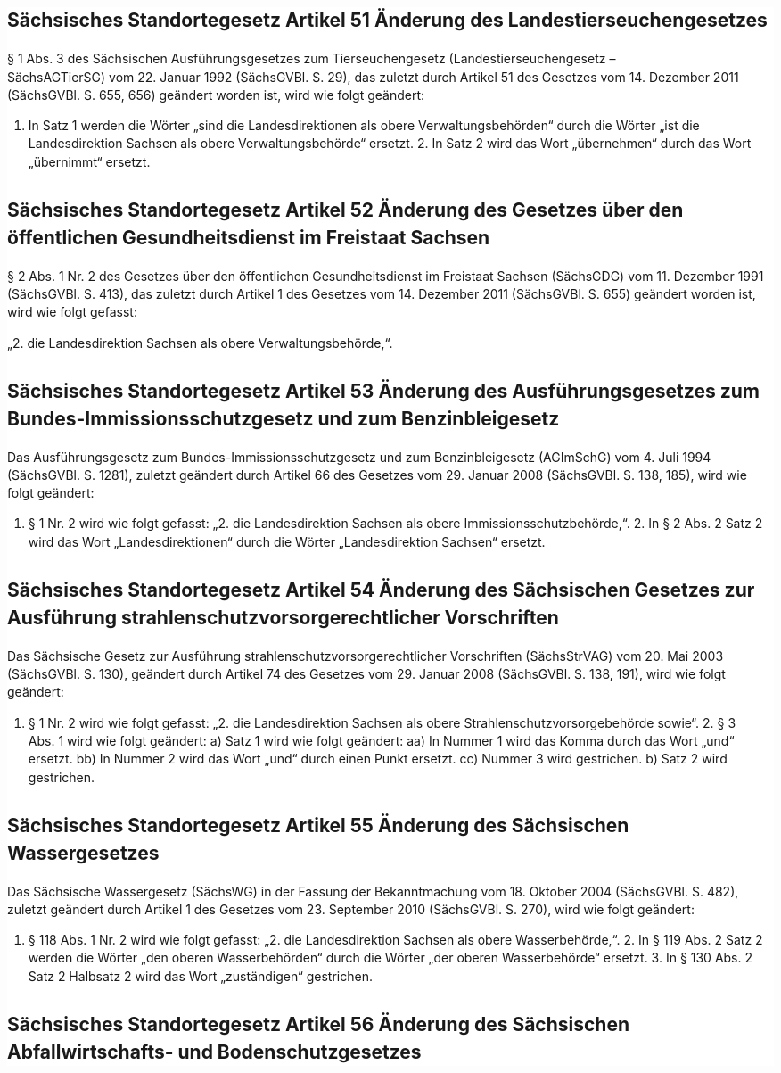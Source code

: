 
## Sächsisches Standortegesetz Artikel 51  Änderung des Landestierseuchengesetzes

§ 1 Abs. 3 des Sächsischen Ausführungsgesetzes zum Tierseuchengesetz (Landestierseuchengesetz –          
            SächsAGTierSG) vom 22. Januar 1992 (SächsGVBl. S. 29), das zuletzt durch Artikel 51 des Gesetzes vom 14. Dezember 2011 (SächsGVBl. S. 655, 656) geändert worden ist, wird wie folgt geändert:

1. In Satz 1 werden die Wörter „sind die Landesdirektionen als obere Verwaltungsbehörden“ durch die Wörter „ist die Landesdirektion Sachsen als obere Verwaltungsbehörde“ ersetzt. 2. In Satz 2 wird das Wort „übernehmen“ durch das Wort „übernimmt“ ersetzt. 
## Sächsisches Standortegesetz Artikel 52  Änderung des Gesetzes über den öffentlichen Gesundheitsdienst im Freistaat Sachsen

§ 2 Abs. 1 Nr. 2 des Gesetzes über den öffentlichen Gesundheitsdienst im Freistaat Sachsen (SächsGDG) vom 11. Dezember 1991 (SächsGVBl. S. 413), das zuletzt durch Artikel 1 des Gesetzes vom 14. Dezember 2011 (SächsGVBl. S. 655) geändert worden ist, wird wie folgt gefasst:

„2. die Landesdirektion Sachsen als obere Verwaltungsbehörde,“. 
## Sächsisches Standortegesetz Artikel 53  Änderung des Ausführungsgesetzes zum Bundes-Immissionsschutzgesetz und zum Benzinbleigesetz

Das Ausführungsgesetz zum Bundes-Immissionsschutzgesetz und zum Benzinbleigesetz (AGImSchG) vom 4. Juli 1994 (SächsGVBl. S. 1281), zuletzt geändert durch Artikel 66 des Gesetzes vom 29. Januar 2008 (SächsGVBl. S. 138, 185), wird wie folgt geändert:

1. § 1 Nr. 2 wird wie folgt gefasst: „2. die Landesdirektion Sachsen als obere Immissionsschutzbehörde,“. 2. In § 2 Abs. 2 Satz 2 wird das Wort „Landesdirektionen“ durch die Wörter „Landesdirektion Sachsen“ ersetzt. 
## Sächsisches Standortegesetz Artikel 54  Änderung des Sächsischen Gesetzes zur Ausführung strahlenschutzvorsorgerechtlicher Vorschriften

Das Sächsische Gesetz zur Ausführung strahlenschutzvorsorgerechtlicher Vorschriften (SächsStrVAG) vom 20. Mai 2003 (SächsGVBl. S. 130), geändert durch Artikel 74 des Gesetzes vom 29. Januar 2008 (SächsGVBl. S. 138, 191), wird wie folgt geändert:

1. § 1 Nr. 2 wird wie folgt gefasst: „2. die Landesdirektion Sachsen als obere Strahlenschutzvorsorgebehörde sowie“. 2. § 3 Abs. 1 wird wie folgt geändert: a) Satz 1 wird wie folgt geändert:  aa) In Nummer 1 wird das Komma durch das Wort „und“ ersetzt.  bb) In Nummer 2 wird das Wort „und“ durch einen Punkt ersetzt.  cc) Nummer 3 wird gestrichen. b) Satz 2 wird gestrichen. 
## Sächsisches Standortegesetz Artikel 55  Änderung des Sächsischen Wassergesetzes

Das Sächsische Wassergesetz (SächsWG) in der Fassung der Bekanntmachung vom 18. Oktober 2004 (SächsGVBl. S. 482), zuletzt geändert durch Artikel 1 des Gesetzes vom 23. September 2010 (SächsGVBl. S. 270), wird wie folgt geändert:

1. § 118 Abs. 1 Nr. 2 wird wie folgt gefasst: „2. die Landesdirektion Sachsen als obere Wasserbehörde,“. 2. In § 119 Abs. 2 Satz 2 werden die Wörter „den oberen Wasserbehörden“ durch die Wörter „der oberen Wasserbehörde“ ersetzt. 3. In § 130 Abs. 2 Satz 2 Halbsatz 2 wird das Wort „zuständigen“ gestrichen. 
## Sächsisches Standortegesetz Artikel 56  Änderung des Sächsischen Abfallwirtschafts- und Bodenschutzgesetzes
